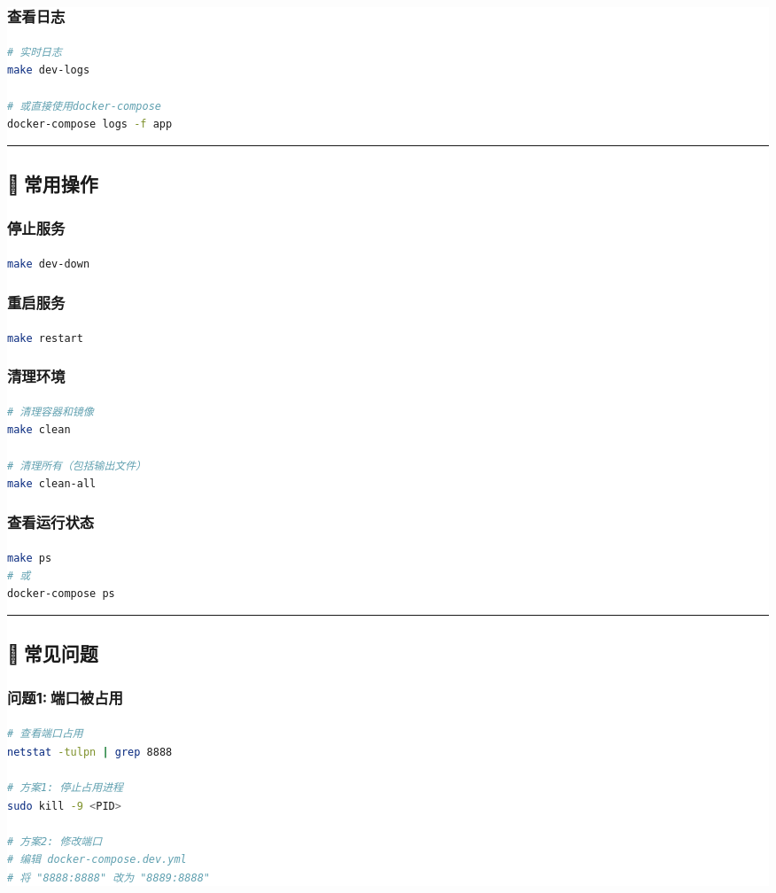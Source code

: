 ### 查看日志

```bash
# 实时日志
make dev-logs

# 或直接使用docker-compose
docker-compose logs -f app
```

---

## 🔄 常用操作

### 停止服务

```bash
make dev-down
```

### 重启服务

```bash
make restart
```

### 清理环境

```bash
# 清理容器和镜像
make clean

# 清理所有（包括输出文件）
make clean-all
```

### 查看运行状态

```bash
make ps
# 或
docker-compose ps
```

---

## 🐛 常见问题

### 问题1: 端口被占用

```bash
# 查看端口占用
netstat -tulpn | grep 8888

# 方案1: 停止占用进程
sudo kill -9 <PID>

# 方案2: 修改端口
# 编辑 docker-compose.dev.yml
# 将 "8888:8888" 改为 "8889:8888"
```
